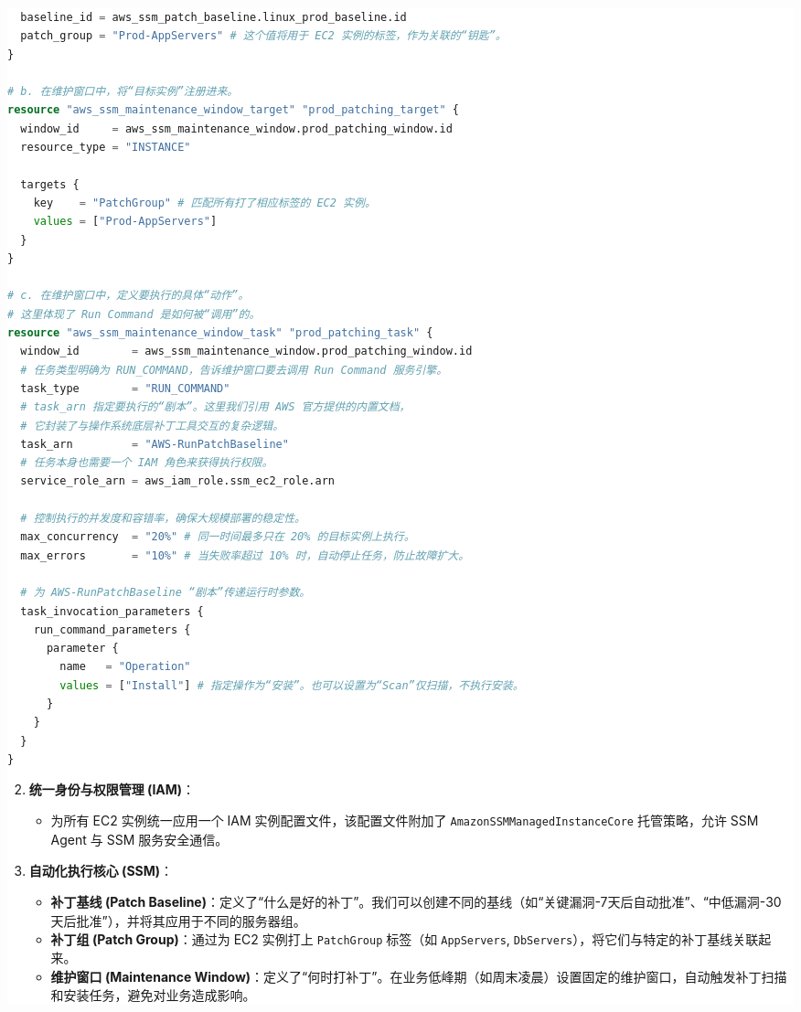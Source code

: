 ```terraform
  baseline_id = aws_ssm_patch_baseline.linux_prod_baseline.id
  patch_group = "Prod-AppServers" # 这个值将用于 EC2 实例的标签，作为关联的“钥匙”。
}

# b. 在维护窗口中，将“目标实例”注册进来。
resource "aws_ssm_maintenance_window_target" "prod_patching_target" {
  window_id     = aws_ssm_maintenance_window.prod_patching_window.id
  resource_type = "INSTANCE"
  
  targets {
    key    = "PatchGroup" # 匹配所有打了相应标签的 EC2 实例。
    values = ["Prod-AppServers"]
  }
}

# c. 在维护窗口中，定义要执行的具体“动作”。
# 这里体现了 Run Command 是如何被“调用”的。
resource "aws_ssm_maintenance_window_task" "prod_patching_task" {
  window_id        = aws_ssm_maintenance_window.prod_patching_window.id
  # 任务类型明确为 RUN_COMMAND，告诉维护窗口要去调用 Run Command 服务引擎。
  task_type        = "RUN_COMMAND"
  # task_arn 指定要执行的“剧本”。这里我们引用 AWS 官方提供的内置文档，
  # 它封装了与操作系统底层补丁工具交互的复杂逻辑。
  task_arn         = "AWS-RunPatchBaseline"
  # 任务本身也需要一个 IAM 角色来获得执行权限。
  service_role_arn = aws_iam_role.ssm_ec2_role.arn
  
  # 控制执行的并发度和容错率，确保大规模部署的稳定性。
  max_concurrency  = "20%" # 同一时间最多只在 20% 的目标实例上执行。
  max_errors       = "10%" # 当失败率超过 10% 时，自动停止任务，防止故障扩大。

  # 为 AWS-RunPatchBaseline “剧本”传递运行时参数。
  task_invocation_parameters {
    run_command_parameters {
      parameter {
        name   = "Operation"
        values = ["Install"] # 指定操作为“安装”。也可以设置为“Scan”仅扫描，不执行安装。
      }
    }
  }
}
```

2.  **统一身份与权限管理 (IAM)**：
    *   为所有 EC2 实例统一应用一个 IAM 实例配置文件，该配置文件附加了 `AmazonSSMManagedInstanceCore` 托管策略，允许 SSM Agent 与 SSM 服务安全通信。
    
3.  **自动化执行核心 (SSM)**：
    *   **补丁基线 (Patch Baseline)**：定义了“什么是好的补丁”。我们可以创建不同的基线（如“关键漏洞-7天后自动批准”、“中低漏洞-30天后批准”），并将其应用于不同的服务器组。
    *   **补丁组 (Patch Group)**：通过为 EC2 实例打上 `PatchGroup` 标签（如 `AppServers`, `DbServers`），将它们与特定的补丁基线关联起来。
    *   **维护窗口 (Maintenance Window)**：定义了“何时打补丁”。在业务低峰期（如周末凌晨）设置固定的维护窗口，自动触发补丁扫描和安装任务，避免对业务造成影响。

